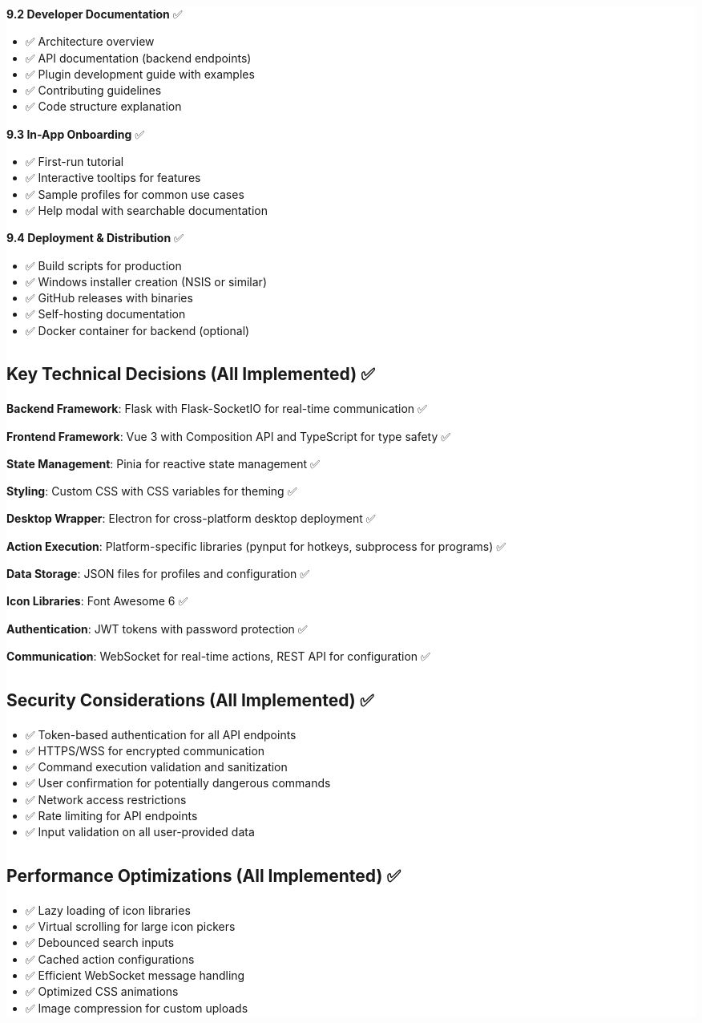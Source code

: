 **9.2 Developer Documentation** ✅
- ✅ Architecture overview
- ✅ API documentation (backend endpoints)
- ✅ Plugin development guide with examples
- ✅ Contributing guidelines
- ✅ Code structure explanation

**9.3 In-App Onboarding** ✅
- ✅ First-run tutorial
- ✅ Interactive tooltips for features
- ✅ Sample profiles for common use cases
- ✅ Help modal with searchable documentation

**9.4 Deployment & Distribution** ✅
- ✅ Build scripts for production
- ✅ Windows installer creation (NSIS or similar)
- ✅ GitHub releases with binaries
- ✅ Self-hosting documentation
- ✅ Docker container for backend (optional)

## Key Technical Decisions (All Implemented) ✅

**Backend Framework**: Flask with Flask-SocketIO for real-time communication ✅

**Frontend Framework**: Vue 3 with Composition API and TypeScript for type safety ✅

**State Management**: Pinia for reactive state management ✅

**Styling**: Custom CSS with CSS variables for theming ✅

**Desktop Wrapper**: Electron for cross-platform desktop deployment ✅

**Action Execution**: Platform-specific libraries (pynput for hotkeys, subprocess for programs) ✅

**Data Storage**: JSON files for profiles and configuration ✅

**Icon Libraries**: Font Awesome 6 ✅

**Authentication**: JWT tokens with password protection ✅

**Communication**: WebSocket for real-time actions, REST API for configuration ✅

## Security Considerations (All Implemented) ✅

- ✅ Token-based authentication for all API endpoints
- ✅ HTTPS/WSS for encrypted communication
- ✅ Command execution validation and sanitization
- ✅ User confirmation for potentially dangerous commands
- ✅ Network access restrictions
- ✅ Rate limiting for API endpoints
- ✅ Input validation on all user-provided data

## Performance Optimizations (All Implemented) ✅

- ✅ Lazy loading of icon libraries
- ✅ Virtual scrolling for large icon pickers
- ✅ Debounced search inputs
- ✅ Cached action configurations
- ✅ Efficient WebSocket message handling
- ✅ Optimized CSS animations
- ✅ Image compression for custom uploads
